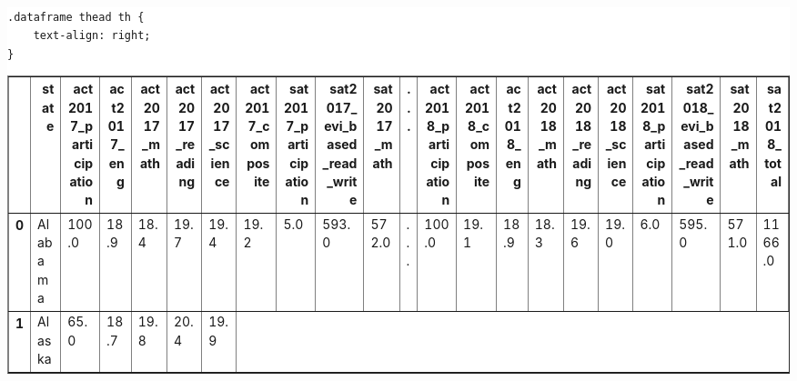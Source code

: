    .dataframe thead th {
        text-align: right;
    }
</style>
<table border="1" class="dataframe">
  <thead>
    <tr style="text-align: right;">
      <th></th>
      <th>state</th>
      <th>act2017_participation</th>
      <th>act2017_eng</th>
      <th>act2017_math</th>
      <th>act2017_reading</th>
      <th>act2017_science</th>
      <th>act2017_composite</th>
      <th>sat2017_participation</th>
      <th>sat2017_evi_based_read_write</th>
      <th>sat2017_math</th>
      <th>...</th>
      <th>act2018_participation</th>
      <th>act2018_composite</th>
      <th>act2018_eng</th>
      <th>act2018_math</th>
      <th>act2018_reading</th>
      <th>act2018_science</th>
      <th>sat2018_participation</th>
      <th>sat2018_evi_based_read_write</th>
      <th>sat2018_math</th>
      <th>sat2018_total</th>
    </tr>
  </thead>
  <tbody>
    <tr>
      <th>0</th>
      <td>Alabama</td>
      <td>100.0</td>
      <td>18.9</td>
      <td>18.4</td>
      <td>19.7</td>
      <td>19.4</td>
      <td>19.2</td>
      <td>5.0</td>
      <td>593.0</td>
      <td>572.0</td>
      <td>...</td>
      <td>100.0</td>
      <td>19.1</td>
      <td>18.9</td>
      <td>18.3</td>
      <td>19.6</td>
      <td>19.0</td>
      <td>6.0</td>
      <td>595.0</td>
      <td>571.0</td>
      <td>1166.0</td>
    </tr>
    <tr>
      <th>1</th>
      <td>Alaska</td>
      <td>65.0</td>
      <td>18.7</td>
      <td>19.8</td>
      <td>20.4</td>
      <td>19.9</td>
